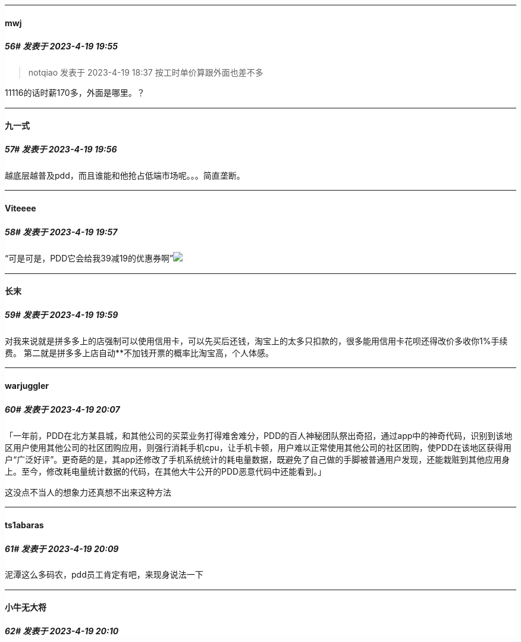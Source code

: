 *****

####  mwj  
##### 56#       发表于 2023-4-19 19:55

<blockquote>notqiao 发表于 2023-4-19 18:37
按工时单价算跟外面也差不多</blockquote>
11116的话时薪170多，外面是哪里。？

*****

####  九一式  
##### 57#       发表于 2023-4-19 19:56

越底层越普及pdd，而且谁能和他抢占低端市场呢。。。简直垄断。

*****

####  Viteeee  
##### 58#       发表于 2023-4-19 19:57

“可是可是，PDD它会给我39减19的优惠券啊”<img src="https://static.saraba1st.com/image/smiley/face2017/136.png" referrerpolicy="no-referrer">

*****

####  长末  
##### 59#       发表于 2023-4-19 19:59

对我来说就是拼多多上的店强制可以使用信用卡，可以先买后还钱，淘宝上的太多只扣款的，很多能用信用卡花呗还得改价多收你1%手续费。
第二就是拼多多上店自动**不加钱开票的概率比淘宝高，个人体感。

*****

####  warjuggler  
##### 60#       发表于 2023-4-19 20:07

「一年前，PDD在北方某县城，和其他公司的买菜业务打得难舍难分，PDD的百人神秘团队祭出奇招，通过app中的神奇代码，识别到该地区用户使用其他公司的社区团购应用，则强行消耗手机cpu，让手机卡顿，用户难以正常使用其他公司的社区团购，使PDD在该地区获得用户“广泛好评”。更奇葩的是，其app还修改了手机系统统计的耗电量数据，既避免了自己做的手脚被普通用户发现，还能栽赃到其他应用身上。至今，修改耗电量统计数据的代码，在其他大牛公开的PDD恶意代码中还能看到。」

这没点不当人的想象力还真想不出来这种方法


*****

####  ts1abaras  
##### 61#       发表于 2023-4-19 20:09

泥潭这么多码农，pdd员工肯定有吧，来现身说法一下

*****

####  小牛无大将  
##### 62#       发表于 2023-4-19 20:10
